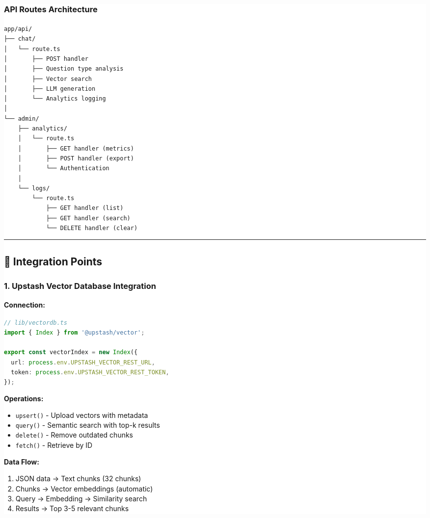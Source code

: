 ### API Routes Architecture

```
app/api/
├── chat/
│   └── route.ts
│       ├── POST handler
│       ├── Question type analysis
│       ├── Vector search
│       ├── LLM generation
│       └── Analytics logging
│
└── admin/
    ├── analytics/
    │   └── route.ts
    │       ├── GET handler (metrics)
    │       ├── POST handler (export)
    │       └── Authentication
    │
    └── logs/
        └── route.ts
            ├── GET handler (list)
            ├── GET handler (search)
            └── DELETE handler (clear)
```

---

## 🔌 Integration Points

### 1. Upstash Vector Database Integration

**Connection:**
```typescript
// lib/vectordb.ts
import { Index } from '@upstash/vector';

export const vectorIndex = new Index({
  url: process.env.UPSTASH_VECTOR_REST_URL,
  token: process.env.UPSTASH_VECTOR_REST_TOKEN,
});
```

**Operations:**
- `upsert()` - Upload vectors with metadata
- `query()` - Semantic search with top-k results
- `delete()` - Remove outdated chunks
- `fetch()` - Retrieve by ID

**Data Flow:**
1. JSON data → Text chunks (32 chunks)
2. Chunks → Vector embeddings (automatic)
3. Query → Embedding → Similarity search
4. Results → Top 3-5 relevant chunks
